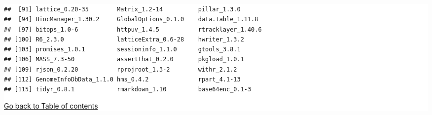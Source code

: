     ##  [91] lattice_0.20-35        Matrix_1.2-14          pillar_1.3.0          
    ##  [94] BiocManager_1.30.2     GlobalOptions_0.1.0    data.table_1.11.8     
    ##  [97] bitops_1.0-6           httpuv_1.4.5           rtracklayer_1.40.6    
    ## [100] R6_2.3.0               latticeExtra_0.6-28    hwriter_1.3.2         
    ## [103] promises_1.0.1         sessioninfo_1.1.0      gtools_3.8.1          
    ## [106] MASS_7.3-50            assertthat_0.2.0       pkgload_1.0.1         
    ## [109] rjson_0.2.20           rprojroot_1.3-2        withr_2.1.2           
    ## [112] GenomeInfoDbData_1.1.0 hms_0.4.2              rpart_4.1-13          
    ## [115] tidyr_0.8.1            rmarkdown_1.10         base64enc_0.1-3

[Go back to Table of contents](#table-of-contents)
